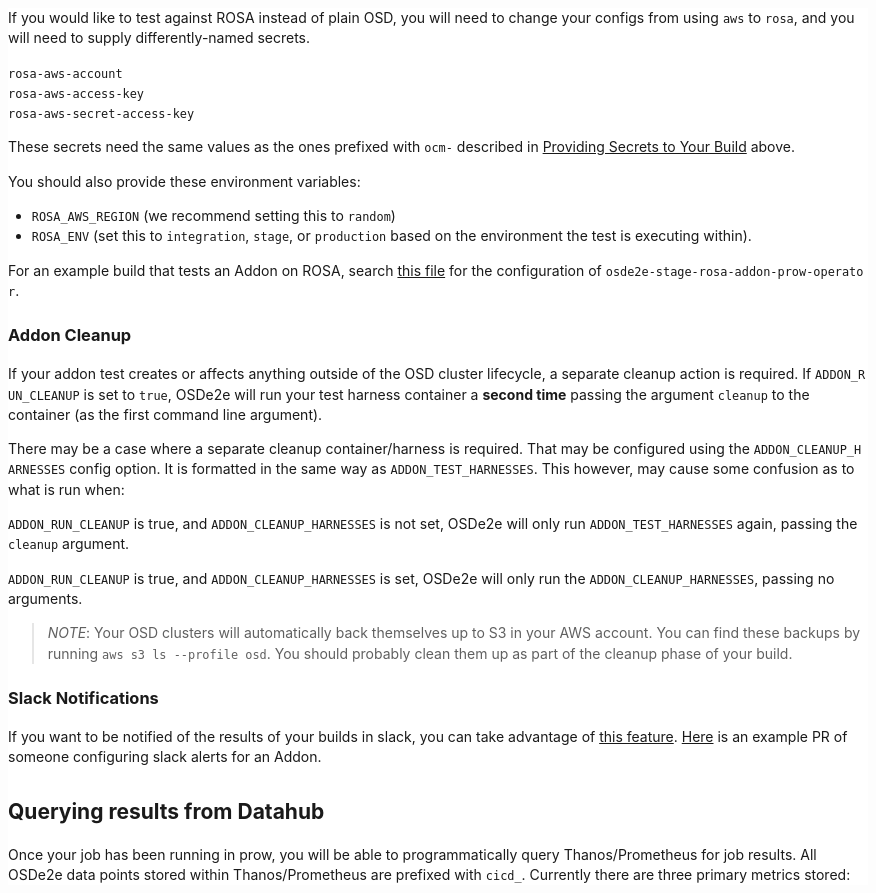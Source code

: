 If you would like to test against ROSA instead of plain OSD, you will need to change your configs from using `aws` to `rosa`, and you will need to supply differently-named secrets.

```
rosa-aws-account
rosa-aws-access-key
rosa-aws-secret-access-key
```

These secrets need the same values as the ones prefixed with `ocm-` described in [Providing Secrets to Your Build](#providing-secrets-to-your-build) above.

You should also provide these environment variables:

- `ROSA_AWS_REGION` (we recommend setting this to `random`)
- `ROSA_ENV` (set this to `integration`, `stage`, or `production` based on the environment the test is executing within).

For an example build that tests an Addon on ROSA, search [this file](https://github.com/openshift/release/blob/master/ci-operator/jobs/openshift/osde2e/openshift-osde2e-main-periodics.yaml) for the configuration of `osde2e-stage-rosa-addon-prow-operator`.

### Addon Cleanup

If your addon test creates or affects anything outside of the OSD cluster lifecycle, a separate cleanup action is required. If `ADDON_RUN_CLEANUP` is set to `true`, OSDe2e will run your test harness container a **second time** passing the argument `cleanup` to the container (as the first command line argument).

There may be a case where a separate cleanup container/harness is required. That may be configured using the `ADDON_CLEANUP_HARNESSES` config option. It is formatted in the same way as `ADDON_TEST_HARNESSES`. This however, may cause some confusion as to what is run when:

`ADDON_RUN_CLEANUP` is true, and `ADDON_CLEANUP_HARNESSES` is not set, OSDe2e will only run `ADDON_TEST_HARNESSES` again, passing the `cleanup` argument.

`ADDON_RUN_CLEANUP` is true, and `ADDON_CLEANUP_HARNESSES` is set, OSDe2e will only run the `ADDON_CLEANUP_HARNESSES`, passing no arguments.

> *NOTE*: Your OSD clusters will automatically back themselves up to S3 in your AWS account. You can find these backups by running `aws s3 ls --profile osd`. You should probably clean them up as part of the cleanup phase of your build.
 
### Slack Notifications

If you want to be notified of the results of your builds in slack, you can take advantage of [this feature](https://docs.ci.openshift.org/docs/how-tos/notification/). [Here](https://github.com/openshift/release/pull/16674/files#diff-d214756a87b37f0ad838abce8ddfa8993c7cd6a7614fc15384f5f3e4307f079aR1983) is an example PR of someone configuring slack alerts for an Addon.

## **Querying results from Datahub**

Once your job has been running in prow, you will be able to programmatically query Thanos/Prometheus for job results. All OSDe2e data points stored within Thanos/Prometheus are prefixed with `cicd_`. Currently there are three primary metrics stored:
